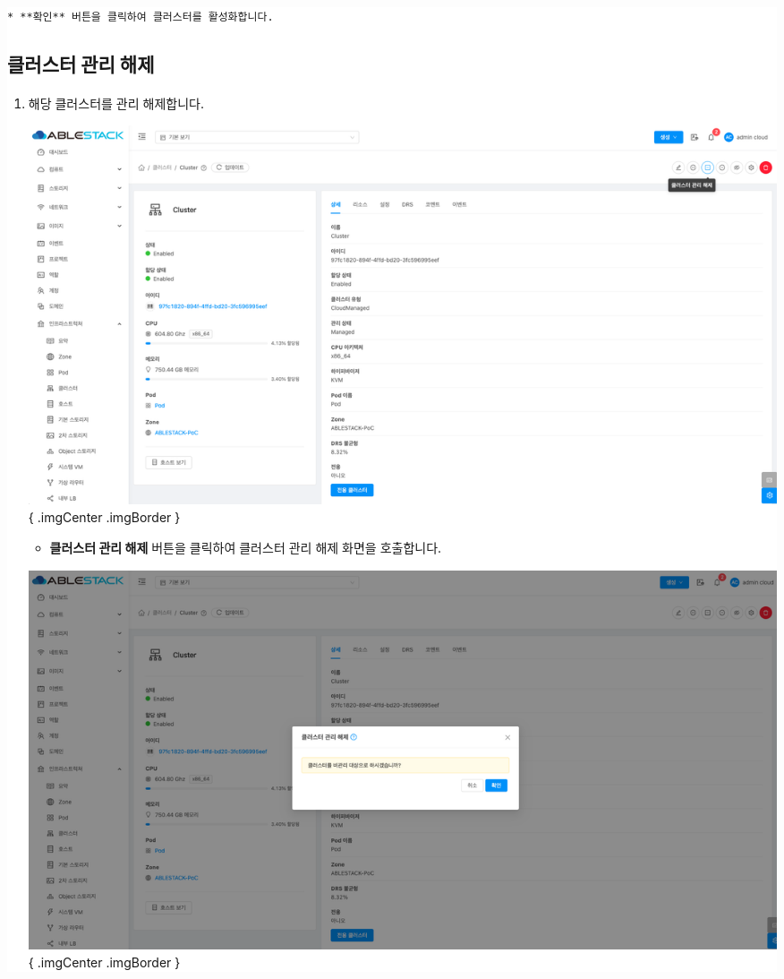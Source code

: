     * **확인** 버튼을 클릭하여 클러스터를 활성화합니다.

## 클러스터 관리 해제

1. 해당 클러스터를 관리 해제합니다.

    ![클러스터 관리 해제 버튼](../../assets/images/admin-guide/mold/infrastructure/clusters/cluster-unmanage-btn.png){ .imgCenter .imgBorder }

    * **클러스터 관리 해제** 버튼을 클릭하여 클러스터 관리 해제 화면을 호출합니다.

    ![클러스터 관리 해제 화면](../../assets/images/admin-guide/mold/infrastructure/clusters/cluster-unmanage.png){ .imgCenter .imgBorder }
